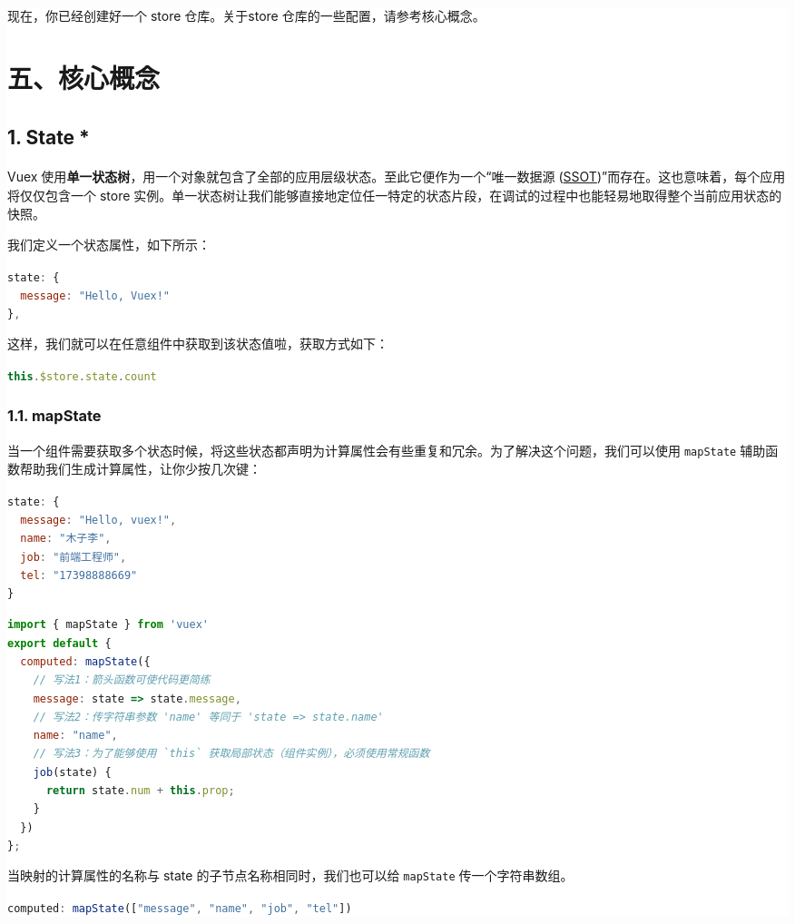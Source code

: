 现在，你已经创建好一个 store 仓库。关于store 仓库的一些配置，请参考核心概念。

# 五、核心概念

## 1. State *

Vuex 使用**单一状态树**，用一个对象就包含了全部的应用层级状态。至此它便作为一个“唯一数据源 ([SSOT](https://en.wikipedia.org/wiki/Single_source_of_truth))”而存在。这也意味着，每个应用将仅仅包含一个 store 实例。单一状态树让我们能够直接地定位任一特定的状态片段，在调试的过程中也能轻易地取得整个当前应用状态的快照。

我们定义一个状态属性，如下所示：

```js
state: {
  message: "Hello, Vuex!"
},
```

这样，我们就可以在任意组件中获取到该状态值啦，获取方式如下：

```js
this.$store.state.count
```

### 1.1. mapState

当一个组件需要获取多个状态时候，将这些状态都声明为计算属性会有些重复和冗余。为了解决这个问题，我们可以使用 `mapState` 辅助函数帮助我们生成计算属性，让你少按几次键：

```js
state: {
  message: "Hello, vuex!",
  name: "木子李",
  job: "前端工程师",
  tel: "17398888669"
}
```

```js
import { mapState } from 'vuex'
export default {
  computed: mapState({
    // 写法1：箭头函数可使代码更简练
    message: state => state.message,
    // 写法2：传字符串参数 'name' 等同于 'state => state.name'
    name: "name",
    // 写法3：为了能够使用 `this` 获取局部状态（组件实例），必须使用常规函数
    job(state) {
      return state.num + this.prop;
    }
  })
};
```

当映射的计算属性的名称与 state 的子节点名称相同时，我们也可以给 `mapState` 传一个字符串数组。

```js
computed: mapState(["message", "name", "job", "tel"])
```
